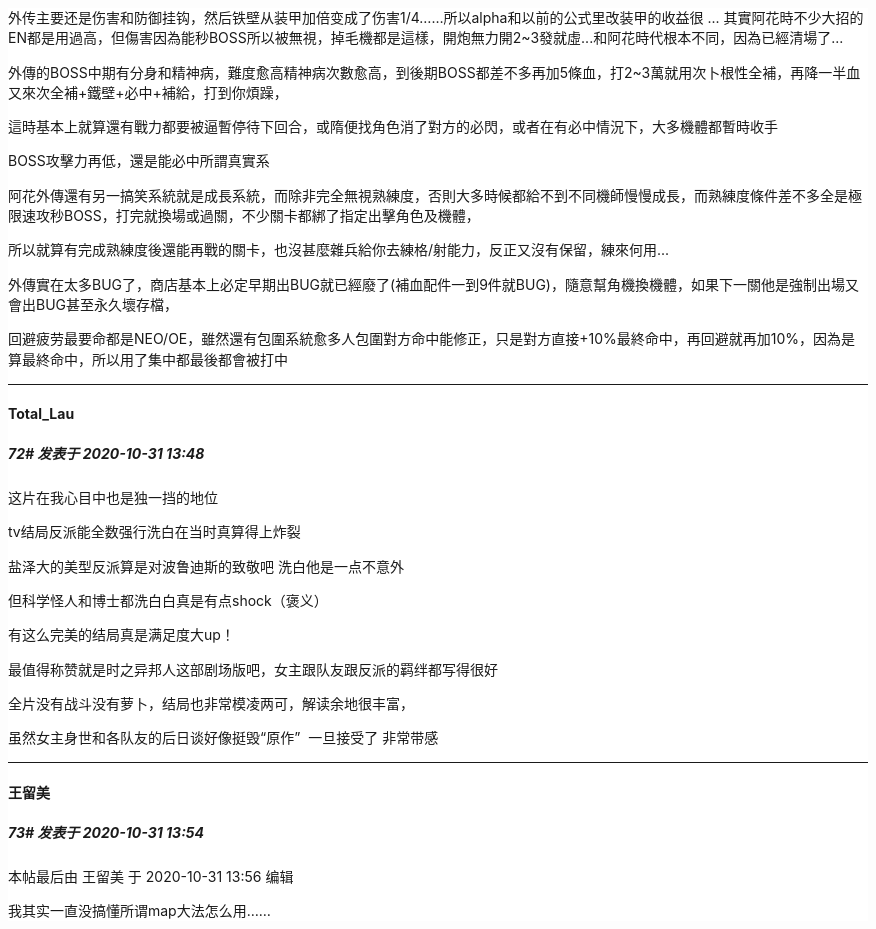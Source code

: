 外传主要还是伤害和防御挂钩，然后铁壁从装甲加倍变成了伤害1/4……所以alpha和以前的公式里改装甲的收益很 ...</blockquote>
其實阿花時不少大招的EN都是用過高，但傷害因為能秒BOSS所以被無視，掉毛機都是這樣，開炮無力開2~3發就虛...和阿花時代根本不同，因為已經清場了...

外傳的BOSS中期有分身和精神病，難度愈高精神病次數愈高，到後期BOSS都差不多再加5條血，打2~3萬就用次卜根性全補，再降一半血又來次全補+鐵壁+必中+補給，打到你煩躁，

這時基本上就算還有戰力都要被逼暫停待下回合，或隋便找角色消了對方的必閃，或者在有必中情況下，大多機體都暫時收手

BOSS攻擊力再低，還是能必中所謂真實系


阿花外傳還有另一搞笑系統就是成長系統，而除非完全無視熟練度，否則大多時候都給不到不同機師慢慢成長，而熟練度條件差不多全是極限速攻秒BOSS，打完就換場或過關，不少關卡都綁了指定出擊角色及機體，

所以就算有完成熟練度後還能再戰的關卡，也沒甚麼雜兵給你去練格/射能力，反正又沒有保留，練來何用...


外傳實在太多BUG了，商店基本上必定早期出BUG就已經廢了(補血配件一到9件就BUG)，隨意幫角機換機體，如果下一關他是強制出場又會出BUG甚至永久壞存檔，



回避疲劳最要命都是NEO/OE，雖然還有包圍系統愈多人包圍對方命中能修正，只是對方直接+10%最終命中，再回避就再加10%，因為是算最終命中，所以用了集中都最後都會被打中







*****

####  Total_Lau  
##### 72#       发表于 2020-10-31 13:48




这片在我心目中也是独一挡的地位

tv结局反派能全数强行洗白在当时真算得上炸裂

盐泽大的美型反派算是对波鲁迪斯的致敬吧 洗白他是一点不意外

但科学怪人和博士都洗白白真是有点shock（褒义）

有这么完美的结局真是满足度大up！

最值得称赞就是时之异邦人这部剧场版吧，女主跟队友跟反派的羁绊都写得很好

全片没有战斗没有萝卜，结局也非常模凌两可，解读余地很丰富，

虽然女主身世和各队友的后日谈好像挺毁“原作”  一旦接受了 非常带感








*****

####  王留美  
##### 73#       发表于 2020-10-31 13:54



 本帖最后由 王留美 于 2020-10-31 13:56 编辑 

我其实一直没搞懂所谓map大法怎么用……

